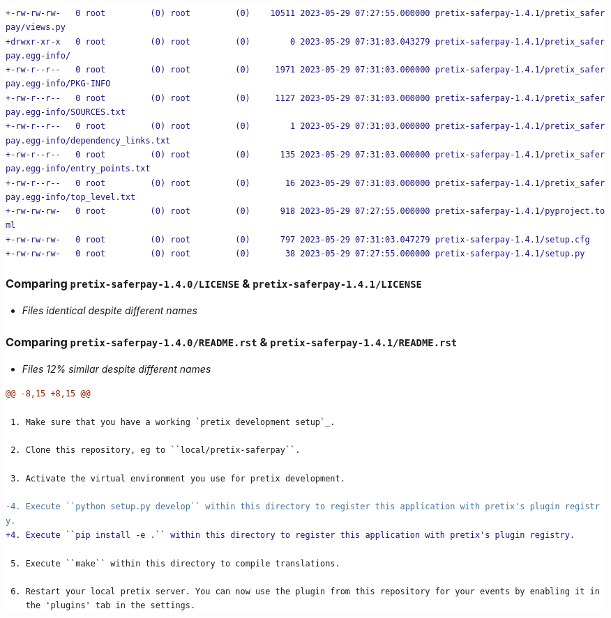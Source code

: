 ```diff
+-rw-rw-rw-   0 root         (0) root         (0)    10511 2023-05-29 07:27:55.000000 pretix-saferpay-1.4.1/pretix_saferpay/views.py
+drwxr-xr-x   0 root         (0) root         (0)        0 2023-05-29 07:31:03.043279 pretix-saferpay-1.4.1/pretix_saferpay.egg-info/
+-rw-r--r--   0 root         (0) root         (0)     1971 2023-05-29 07:31:03.000000 pretix-saferpay-1.4.1/pretix_saferpay.egg-info/PKG-INFO
+-rw-r--r--   0 root         (0) root         (0)     1127 2023-05-29 07:31:03.000000 pretix-saferpay-1.4.1/pretix_saferpay.egg-info/SOURCES.txt
+-rw-r--r--   0 root         (0) root         (0)        1 2023-05-29 07:31:03.000000 pretix-saferpay-1.4.1/pretix_saferpay.egg-info/dependency_links.txt
+-rw-r--r--   0 root         (0) root         (0)      135 2023-05-29 07:31:03.000000 pretix-saferpay-1.4.1/pretix_saferpay.egg-info/entry_points.txt
+-rw-r--r--   0 root         (0) root         (0)       16 2023-05-29 07:31:03.000000 pretix-saferpay-1.4.1/pretix_saferpay.egg-info/top_level.txt
+-rw-rw-rw-   0 root         (0) root         (0)      918 2023-05-29 07:27:55.000000 pretix-saferpay-1.4.1/pyproject.toml
+-rw-rw-rw-   0 root         (0) root         (0)      797 2023-05-29 07:31:03.047279 pretix-saferpay-1.4.1/setup.cfg
+-rw-rw-rw-   0 root         (0) root         (0)       38 2023-05-29 07:27:55.000000 pretix-saferpay-1.4.1/setup.py
```

### Comparing `pretix-saferpay-1.4.0/LICENSE` & `pretix-saferpay-1.4.1/LICENSE`

 * *Files identical despite different names*

### Comparing `pretix-saferpay-1.4.0/README.rst` & `pretix-saferpay-1.4.1/README.rst`

 * *Files 12% similar despite different names*

```diff
@@ -8,15 +8,15 @@
 
 1. Make sure that you have a working `pretix development setup`_.
 
 2. Clone this repository, eg to ``local/pretix-saferpay``.
 
 3. Activate the virtual environment you use for pretix development.
 
-4. Execute ``python setup.py develop`` within this directory to register this application with pretix's plugin registry.
+4. Execute ``pip install -e .`` within this directory to register this application with pretix's plugin registry.
 
 5. Execute ``make`` within this directory to compile translations.
 
 6. Restart your local pretix server. You can now use the plugin from this repository for your events by enabling it in
    the 'plugins' tab in the settings.
```
